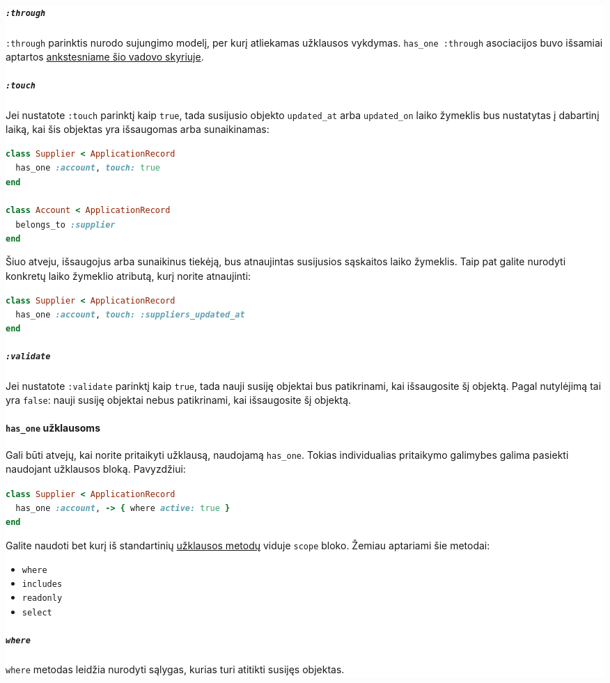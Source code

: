 ##### `:through`

`:through` parinktis nurodo sujungimo modelį, per kurį atliekamas užklausos vykdymas. `has_one :through` asociacijos buvo išsamiai aptartos [ankstesniame šio vadovo skyriuje](#the-has-one-through-association).

##### `:touch`

Jei nustatote `:touch` parinktį kaip `true`, tada susijusio objekto `updated_at` arba `updated_on` laiko žymeklis bus nustatytas į dabartinį laiką, kai šis objektas yra išsaugomas arba sunaikinamas:

```ruby
class Supplier < ApplicationRecord
  has_one :account, touch: true
end

class Account < ApplicationRecord
  belongs_to :supplier
end
```

Šiuo atveju, išsaugojus arba sunaikinus tiekėją, bus atnaujintas susijusios sąskaitos laiko žymeklis. Taip pat galite nurodyti konkretų laiko žymeklio atributą, kurį norite atnaujinti:

```ruby
class Supplier < ApplicationRecord
  has_one :account, touch: :suppliers_updated_at
end
```

##### `:validate`

Jei nustatote `:validate` parinktį kaip `true`, tada nauji susiję objektai bus patikrinami, kai išsaugosite šį objektą. Pagal nutylėjimą tai yra `false`: nauji susiję objektai nebus patikrinami, kai išsaugosite šį objektą.

#### `has_one` užklausoms

Gali būti atvejų, kai norite pritaikyti užklausą, naudojamą `has_one`. Tokias individualias pritaikymo galimybes galima pasiekti naudojant užklausos bloką. Pavyzdžiui:

```ruby
class Supplier < ApplicationRecord
  has_one :account, -> { where active: true }
end
```
Galite naudoti bet kurį iš standartinių [užklausos metodų](active_record_querying.html) viduje `scope` bloko. Žemiau aptariami šie metodai:

* `where`
* `includes`
* `readonly`
* `select`

##### `where`

`where` metodas leidžia nurodyti sąlygas, kurias turi atitikti susijęs objektas.
